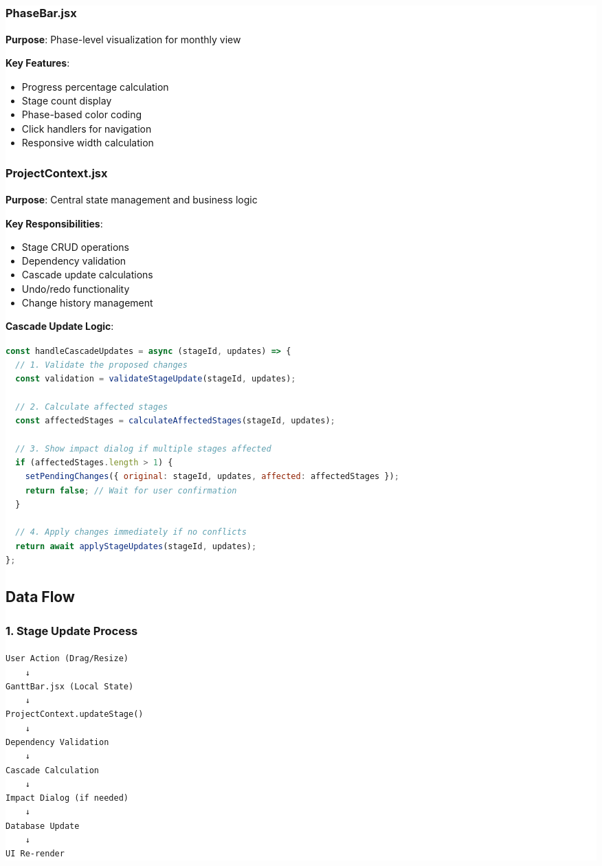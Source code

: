 ### PhaseBar.jsx
**Purpose**: Phase-level visualization for monthly view

**Key Features**:
- Progress percentage calculation
- Stage count display
- Phase-based color coding
- Click handlers for navigation
- Responsive width calculation

### ProjectContext.jsx
**Purpose**: Central state management and business logic

**Key Responsibilities**:
- Stage CRUD operations
- Dependency validation
- Cascade update calculations
- Undo/redo functionality
- Change history management

**Cascade Update Logic**:
```javascript
const handleCascadeUpdates = async (stageId, updates) => {
  // 1. Validate the proposed changes
  const validation = validateStageUpdate(stageId, updates);
  
  // 2. Calculate affected stages
  const affectedStages = calculateAffectedStages(stageId, updates);
  
  // 3. Show impact dialog if multiple stages affected
  if (affectedStages.length > 1) {
    setPendingChanges({ original: stageId, updates, affected: affectedStages });
    return false; // Wait for user confirmation
  }
  
  // 4. Apply changes immediately if no conflicts
  return await applyStageUpdates(stageId, updates);
};
```

## Data Flow

### 1. Stage Update Process
```
User Action (Drag/Resize)
    ↓
GanttBar.jsx (Local State)
    ↓
ProjectContext.updateStage()
    ↓
Dependency Validation
    ↓
Cascade Calculation
    ↓
Impact Dialog (if needed)
    ↓
Database Update
    ↓
UI Re-render
```
